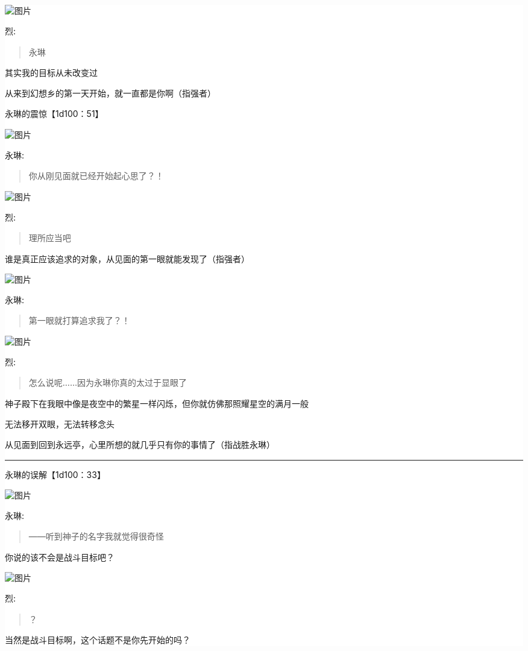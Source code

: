 ![图片](http://tiebapic.baidu.com/forum/w%3D580/sign=e64772536cec54e741ec1a1689399bfd/d5a0cbfc1e178a827e7980cde103738da877e899.jpg)

烈:
> 永琳

其实我的目标从未改变过

从来到幻想乡的第一天开始，就一直都是你啊（指强者）

永琳的震惊【1d100：51】

![图片](http://tiebapic.baidu.com/forum/w%3D580/sign=5664b6609094a4c20a23e7233ef51bac/37df212dd42a2834b47761644cb5c9ea14cebf16.jpg)

永琳:
> 你从刚见面就已经开始起心思了？！

![图片](http://tiebapic.baidu.com/forum/w%3D580/sign=d09cde6f5cfbfbeddc59367748f1f78e/662bcfef76094b36269c54bdb4cc7cd98c109dde.jpg)

烈:
> 理所应当吧

谁是真正应该追求的对象，从见面的第一眼就能发现了（指强者）

![图片](http://tiebapic.baidu.com/forum/w%3D580/sign=659a83a18e25bc312b5d01906ede8de7/7fbe1b30e924b899e16e2f5779061d950b7bf691.jpg)

永琳:
> 第一眼就打算追求我了？！

![图片](http://tiebapic.baidu.com/forum/w%3D580/sign=60f69e926bd98d1076d40c39113fb807/2eb70e55b319ebc4f96e7ef79526cffc1f1716cb.jpg)

烈:
> 怎么说呢……因为永琳你真的太过于显眼了

神子殿下在我眼中像是夜空中的繁星一样闪烁，但你就仿佛那照耀星空的满月一般

无法移开双眼，无法转移念头

从见面到回到永远亭，心里所想的就几乎只有你的事情了（指战胜永琳）

----



永琳的误解【1d100：33】

![图片](http://tiebapic.baidu.com/forum/w%3D580/sign=5664b6609094a4c20a23e7233ef51bac/37df212dd42a2834b47761644cb5c9ea14cebf16.jpg)

永琳:
> ——听到神子的名字我就觉得很奇怪

你说的该不会是战斗目标吧？

![图片](http://tiebapic.baidu.com/forum/w%3D580/sign=60f69e926bd98d1076d40c39113fb807/2eb70e55b319ebc4f96e7ef79526cffc1f1716cb.jpg)

烈:
> ？

当然是战斗目标啊，这个话题不是你先开始的吗？
